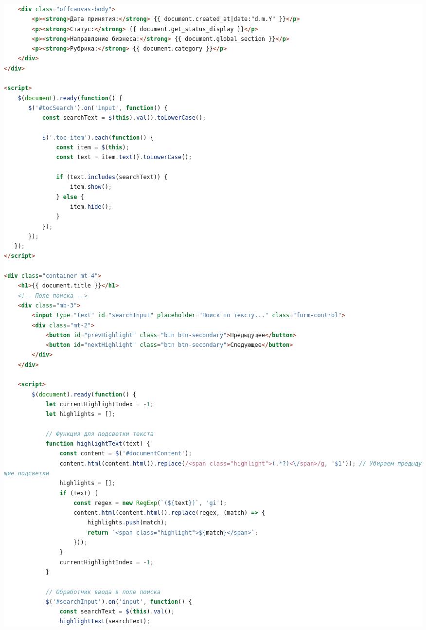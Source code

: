 ```html
    <div class="offcanvas-body">
        <p><strong>Дата принятия:</strong> {{ document.created_at|date:"d.m.Y" }}</p>
        <p><strong>Статус:</strong> {{ document.get_status_display }}</p>
        <p><strong>Направление бизнеса:</strong> {{ document.global_section }}</p>
        <p><strong>Рубрика:</strong> {{ document.category }}</p>
    </div>
</div>

<script>
    $(document).ready(function() {
       $('#tocSearch').on('input', function() {
           const searchText = $(this).val().toLowerCase();

           $('.toc-item').each(function() {
               const item = $(this);
               const text = item.text().toLowerCase();

               if (text.includes(searchText)) {
                   item.show();
               } else {
                   item.hide();
               }
           });
       });
   });
</script>

<div class="container mt-4">
    <h1>{{ document.title }}</h1>
    <!-- Поле поиска -->
    <div class="mb-3">
        <input type="text" id="searchInput" placeholder="Поиск по тексту..." class="form-control">
        <div class="mt-2">
            <button id="prevHighlight" class="btn btn-secondary">Предыдущее</button>
            <button id="nextHighlight" class="btn btn-secondary">Следующее</button>
        </div>
    </div>

    <script>
        $(document).ready(function() {
            let currentHighlightIndex = -1;
            let highlights = [];

            // Функция для подсветки текста
            function highlightText(text) {
                const content = $('#documentContent');
                content.html(content.html().replace(/<span class="highlight">(.*?)<\/span>/g, '$1')); // Убираем предыдущие подсветки
                highlights = [];
                if (text) {
                    const regex = new RegExp(`(${text})`, 'gi');
                    content.html(content.html().replace(regex, (match) => {
                        highlights.push(match);
                        return `<span class="highlight">${match}</span>`;
                    }));
                }
                currentHighlightIndex = -1;
            }

            // Обработчик ввода в поле поиска
            $('#searchInput').on('input', function() {
                const searchText = $(this).val();
                highlightText(searchText);
```